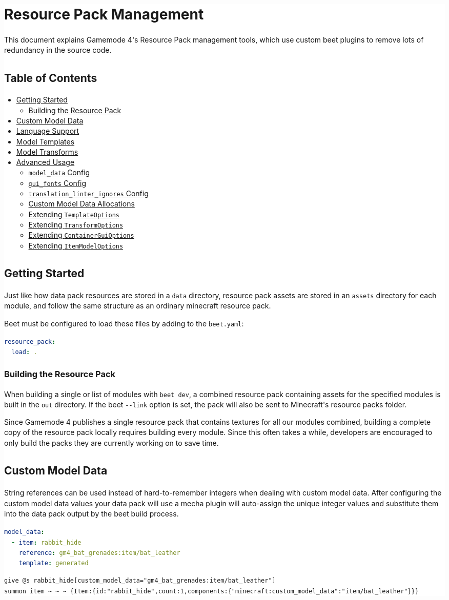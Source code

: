 # Resource Pack Management
This document explains Gamemode 4's Resource Pack management tools, which use custom beet plugins to remove lots of redundancy in the source code.

## Table of Contents
* [Getting Started](#getting-started)
    * [Building the Resource Pack](#building-the-resource-pack)
* [Custom Model Data](#custom-model-data)
* [Language Support](#language-support)
* [Model Templates](#model-templates)
* [Model Transforms](#model-transforms)
* [Advanced Usage](#advanced-usage)
    * [`model_data` Config](#model_data-config)
    * [`gui_fonts` Config](#gui_fonts-config)
    * [`translation_linter_ignores` Config](#translation_linter_ignores-config)
    * [Custom Model Data Allocations](#custom-model-data-allocations)
    * [Extending `TemplateOptions`](#extending-templateoptions)
    * [Extending `TransformOptions`](#extending-transformoptions)
    * [Extending `ContainerGuiOptions`](#extending-containerguioptions)
    * [Extending `ItemModelOptions`](#extending-itemmodeloptions)

## Getting Started
Just like how data pack resources are stored in a `data` directory, resource pack assets are stored in an `assets` directory for each module, and follow the same structure as an ordinary minecraft resource pack. 

Beet must be configured to load these files by adding to the `beet.yaml`:
```yaml
resource_pack:
  load: .
```

### Building the Resource Pack
When building a single or list of modules with `beet dev`, a combined resource pack containing assets for the specified modules is built in the `out` directory. If the beet `--link` option is set, the pack will also be sent to Minecraft's resource packs folder.

Since Gamemode 4 publishes a single resource pack that contains textures for all our modules combined, building a complete copy of the resource pack locally requires building every module. Since this often takes a while, developers are encouraged to only build the packs they are currently working on to save time.

## Custom Model Data
String references can be used instead of hard-to-remember integers when dealing with custom model data. After configuring the custom model data values your data pack will use a mecha plugin will auto-assign the unique integer values and substitute them into the data pack output by the beet build process. 

```yaml
model_data:
  - item: rabbit_hide
    reference: gm4_bat_grenades:item/bat_leather
    template: generated
```
```mcfunction
give @s rabbit_hide[custom_model_data="gm4_bat_grenades:item/bat_leather"]
summon item ~ ~ ~ {Item:{id:"rabbit_hide",count:1,components:{"minecraft:custom_model_data":"item/bat_leather"}}}
```
